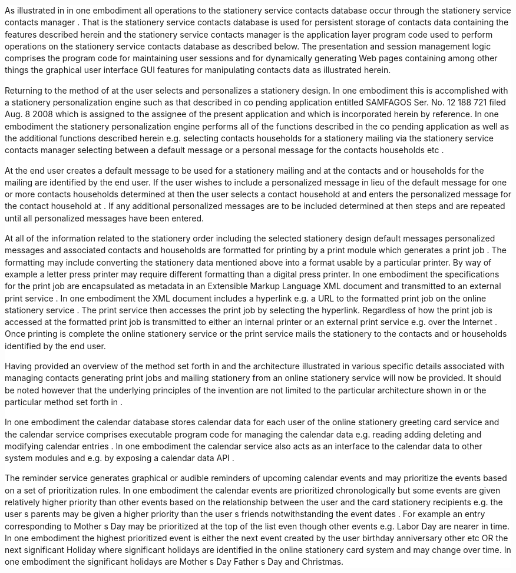 As illustrated in in one embodiment all operations to the stationery service contacts database occur through the stationery service contacts manager . That is the stationery service contacts database is used for persistent storage of contacts data containing the features described herein and the stationery service contacts manager is the application layer program code used to perform operations on the stationery service contacts database as described below. The presentation and session management logic comprises the program code for maintaining user sessions and for dynamically generating Web pages containing among other things the graphical user interface GUI features for manipulating contacts data as illustrated herein.

Returning to the method of at the user selects and personalizes a stationery design. In one embodiment this is accomplished with a stationery personalization engine such as that described in co pending application entitled SAMFAGOS Ser. No. 12 188 721 filed Aug. 8 2008 which is assigned to the assignee of the present application and which is incorporated herein by reference. In one embodiment the stationery personalization engine performs all of the functions described in the co pending application as well as the additional functions described herein e.g. selecting contacts households for a stationery mailing via the stationery service contacts manager selecting between a default message or a personal message for the contacts households etc .

At the end user creates a default message to be used for a stationery mailing and at the contacts and or households for the mailing are identified by the end user. If the user wishes to include a personalized message in lieu of the default message for one or more contacts households determined at then the user selects a contact household at and enters the personalized message for the contact household at . If any additional personalized messages are to be included determined at then steps and are repeated until all personalized messages have been entered.

At all of the information related to the stationery order including the selected stationery design default messages personalized messages and associated contacts and households are formatted for printing by a print module which generates a print job . The formatting may include converting the stationery data mentioned above into a format usable by a particular printer. By way of example a letter press printer may require different formatting than a digital press printer. In one embodiment the specifications for the print job are encapsulated as metadata in an Extensible Markup Language XML document and transmitted to an external print service . In one embodiment the XML document includes a hyperlink e.g. a URL to the formatted print job on the online stationery service . The print service then accesses the print job by selecting the hyperlink. Regardless of how the print job is accessed at the formatted print job is transmitted to either an internal printer or an external print service e.g. over the Internet . Once printing is complete the online stationery service or the print service mails the stationery to the contacts and or households identified by the end user.

Having provided an overview of the method set forth in and the architecture illustrated in various specific details associated with managing contacts generating print jobs and mailing stationery from an online stationery service will now be provided. It should be noted however that the underlying principles of the invention are not limited to the particular architecture shown in or the particular method set forth in .

In one embodiment the calendar database stores calendar data for each user of the online stationery greeting card service and the calendar service comprises executable program code for managing the calendar data e.g. reading adding deleting and modifying calendar entries . In one embodiment the calendar service also acts as an interface to the calendar data to other system modules and e.g. by exposing a calendar data API .

The reminder service generates graphical or audible reminders of upcoming calendar events and may prioritize the events based on a set of prioritization rules. In one embodiment the calendar events are prioritized chronologically but some events are given relatively higher priority than other events based on the relationship between the user and the card stationery recipients e.g. the user s parents may be given a higher priority than the user s friends notwithstanding the event dates . For example an entry corresponding to Mother s Day may be prioritized at the top of the list even though other events e.g. Labor Day are nearer in time. In one embodiment the highest prioritized event is either the next event created by the user birthday anniversary other etc OR the next significant Holiday where significant holidays are identified in the online stationery card system and may change over time. In one embodiment the significant holidays are Mother s Day Father s Day and Christmas.
